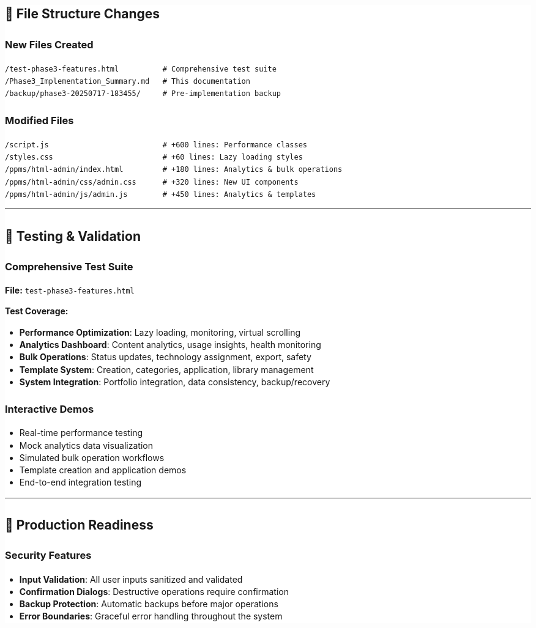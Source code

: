 
## 📁 File Structure Changes

### New Files Created
```
/test-phase3-features.html          # Comprehensive test suite
/Phase3_Implementation_Summary.md   # This documentation
/backup/phase3-20250717-183455/     # Pre-implementation backup
```

### Modified Files
```
/script.js                          # +600 lines: Performance classes
/styles.css                         # +60 lines: Lazy loading styles
/ppms/html-admin/index.html         # +180 lines: Analytics & bulk operations
/ppms/html-admin/css/admin.css      # +320 lines: New UI components
/ppms/html-admin/js/admin.js        # +450 lines: Analytics & templates
```

---

## 🧪 Testing & Validation

### Comprehensive Test Suite
**File:** `test-phase3-features.html`

**Test Coverage:**
- **Performance Optimization**: Lazy loading, monitoring, virtual scrolling
- **Analytics Dashboard**: Content analytics, usage insights, health monitoring
- **Bulk Operations**: Status updates, technology assignment, export, safety
- **Template System**: Creation, categories, application, library management
- **System Integration**: Portfolio integration, data consistency, backup/recovery

### Interactive Demos
- Real-time performance testing
- Mock analytics data visualization
- Simulated bulk operation workflows
- Template creation and application demos
- End-to-end integration testing

---

## 🚀 Production Readiness

### Security Features
- **Input Validation**: All user inputs sanitized and validated
- **Confirmation Dialogs**: Destructive operations require confirmation
- **Backup Protection**: Automatic backups before major operations
- **Error Boundaries**: Graceful error handling throughout the system
